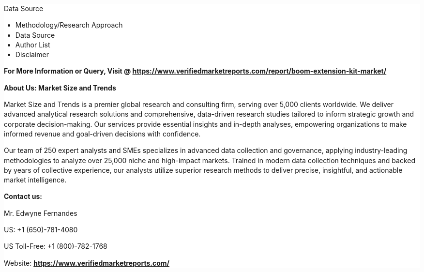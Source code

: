 Data Source</strong></p><ul><li>Methodology/Research Approach</li><li>Data Source</li><li>Author List</li><li>Disclaimer</li></ul></p><p><strong>For More Information or Query, Visit @ <a href="https://www.verifiedmarketreports.com/report/boom-extension-kit-market/">https://www.verifiedmarketreports.com/report/boom-extension-kit-market/</a></strong></p><p><strong>About Us: Market Size and Trends</strong></p><p>Market Size and Trends is a premier global research and consulting firm, serving over 5,000 clients worldwide. We deliver advanced analytical research solutions and comprehensive, data-driven research studies tailored to inform strategic growth and corporate decision-making. Our services provide essential insights and in-depth analyses, empowering organizations to make informed revenue and goal-driven decisions with confidence.</p><p>Our team of 250 expert analysts and SMEs specializes in advanced data collection and governance, applying industry-leading methodologies to analyze over 25,000 niche and high-impact markets. Trained in modern data collection techniques and backed by years of collective experience, our analysts utilize superior research methods to deliver precise, insightful, and actionable market intelligence.</p><p><strong>Contact us:</strong></p><p>Mr. Edwyne Fernandes</p><p>US: +1 (650)-781-4080</p><p>US Toll-Free: +1 (800)-782-1768</p><p>Website: <strong><a href="https://www.verifiedmarketreports.com/">https://www.verifiedmarketreports.com/</a></strong></p>
